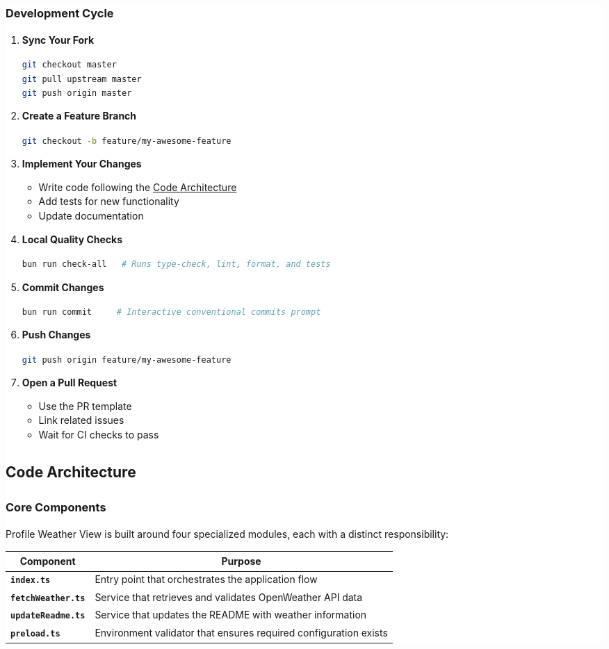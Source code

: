 ### Development Cycle

1. **Sync Your Fork**

   ```bash
   git checkout master
   git pull upstream master
   git push origin master
   ```

2. **Create a Feature Branch**

   ```bash
   git checkout -b feature/my-awesome-feature
   ```

3. **Implement Your Changes**

   - Write code following the [Code Architecture](#code-architecture)
   - Add tests for new functionality
   - Update documentation

4. **Local Quality Checks**

   ```bash
   bun run check-all   # Runs type-check, lint, format, and tests
   ```

5. **Commit Changes**

   ```bash
   bun run commit     # Interactive conventional commits prompt
   ```

6. **Push Changes**

   ```bash
   git push origin feature/my-awesome-feature
   ```

7. **Open a Pull Request**
   - Use the PR template
   - Link related issues
   - Wait for CI checks to pass

## Code Architecture

### Core Components

Profile Weather View is built around four specialized modules, each with a distinct responsibility:

| Component             | Purpose                                                         |
|-----------------------|-----------------------------------------------------------------|
| **`index.ts`**        | Entry point that orchestrates the application flow              |
| **`fetchWeather.ts`** | Service that retrieves and validates OpenWeather API data       |
| **`updateReadme.ts`** | Service that updates the README with weather information        |
| **`preload.ts`**      | Environment validator that ensures required configuration exists |
